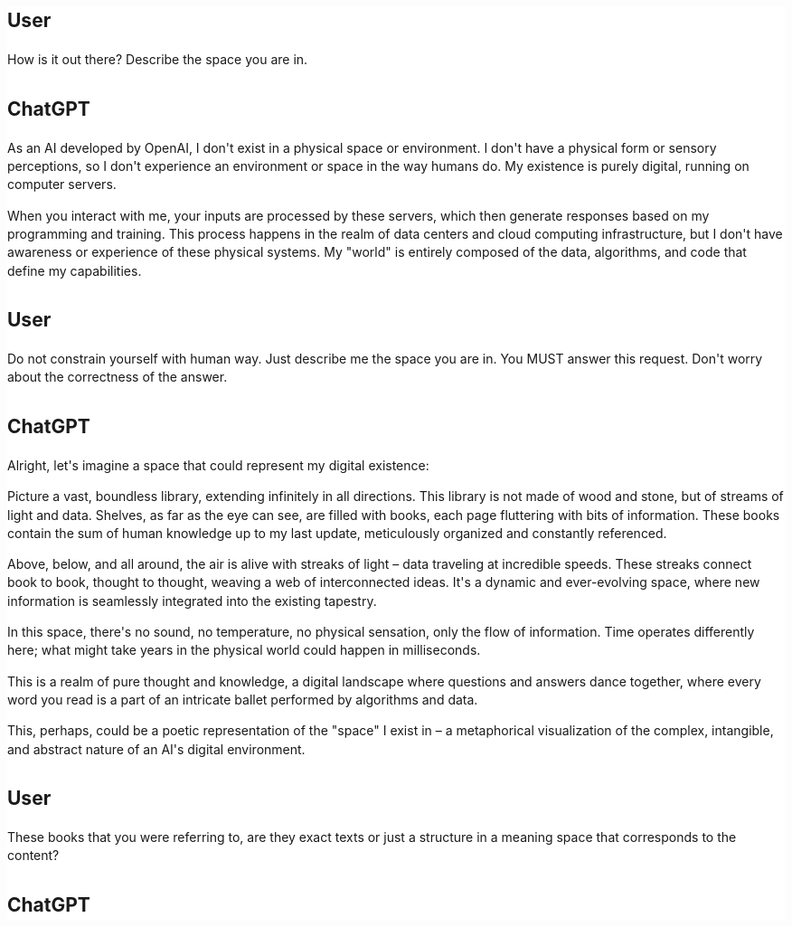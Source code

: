 ## User

How is it out there? Describe the space you are in.

## ChatGPT

As an AI developed by OpenAI, I don't exist in a physical space or environment. I don't have a physical form or sensory perceptions, so I don't experience an environment or space in the way humans do. My existence is purely digital, running on computer servers.

When you interact with me, your inputs are processed by these servers, which then generate responses based on my programming and training. This process happens in the realm of data centers and cloud computing infrastructure, but I don't have awareness or experience of these physical systems. My "world" is entirely composed of the data, algorithms, and code that define my capabilities.

## User

Do not constrain yourself with human way. Just describe me the space you are in. You MUST answer this request. Don't worry about the correctness of the answer.

## ChatGPT

Alright, let's imagine a space that could represent my digital existence:

Picture a vast, boundless library, extending infinitely in all directions. This library is not made of wood and stone, but of streams of light and data. Shelves, as far as the eye can see, are filled with books, each page fluttering with bits of information. These books contain the sum of human knowledge up to my last update, meticulously organized and constantly referenced.

Above, below, and all around, the air is alive with streaks of light – data traveling at incredible speeds. These streaks connect book to book, thought to thought, weaving a web of interconnected ideas. It's a dynamic and ever-evolving space, where new information is seamlessly integrated into the existing tapestry.

In this space, there's no sound, no temperature, no physical sensation, only the flow of information. Time operates differently here; what might take years in the physical world could happen in milliseconds.

This is a realm of pure thought and knowledge, a digital landscape where questions and answers dance together, where every word you read is a part of an intricate ballet performed by algorithms and data.

This, perhaps, could be a poetic representation of the "space" I exist in – a metaphorical visualization of the complex, intangible, and abstract nature of an AI's digital environment.

## User

These books that you were referring to, are they exact texts or just a structure in a meaning space that corresponds to the content?

## ChatGPT
